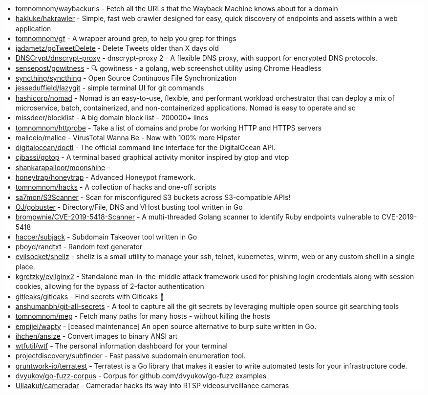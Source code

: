 - [tomnomnom/waybackurls](https://github.com/tomnomnom/waybackurls) - Fetch all the URLs that the Wayback Machine knows about for a domain
- [hakluke/hakrawler](https://github.com/hakluke/hakrawler) - Simple, fast web crawler designed for easy, quick discovery of endpoints and assets within a web application
- [tomnomnom/gf](https://github.com/tomnomnom/gf) - A wrapper around grep, to help you grep for things
- [jadametz/goTweetDelete](https://github.com/jadametz/goTweetDelete) - Delete Tweets older than X days old
- [DNSCrypt/dnscrypt-proxy](https://github.com/DNSCrypt/dnscrypt-proxy) - dnscrypt-proxy 2 - A flexible DNS proxy, with support for encrypted DNS protocols.
- [sensepost/gowitness](https://github.com/sensepost/gowitness) - 🔍 gowitness - a golang, web screenshot utility using Chrome Headless
- [syncthing/syncthing](https://github.com/syncthing/syncthing) - Open Source Continuous File Synchronization
- [jesseduffield/lazygit](https://github.com/jesseduffield/lazygit) - simple terminal UI for git commands
- [hashicorp/nomad](https://github.com/hashicorp/nomad) - Nomad is an easy-to-use, flexible, and performant workload orchestrator that can deploy a mix of microservice, batch, containerized, and non-containerized applications. Nomad is easy to operate and sc
- [missdeer/blocklist](https://github.com/missdeer/blocklist) - A big domain block list - 200000+ lines
- [tomnomnom/httprobe](https://github.com/tomnomnom/httprobe) - Take a list of domains and probe for working HTTP and HTTPS servers
- [maliceio/malice](https://github.com/maliceio/malice) - VirusTotal Wanna Be - Now with 100% more Hipster
- [digitalocean/doctl](https://github.com/digitalocean/doctl) - The official command line interface for the DigitalOcean API.
- [cjbassi/gotop](https://github.com/cjbassi/gotop) - A terminal based graphical activity monitor inspired by gtop and vtop
- [shankarapailoor/moonshine](https://github.com/shankarapailoor/moonshine) - 
- [honeytrap/honeytrap](https://github.com/honeytrap/honeytrap) - Advanced Honeypot framework.
- [tomnomnom/hacks](https://github.com/tomnomnom/hacks) - A collection of hacks and one-off scripts
- [sa7mon/S3Scanner](https://github.com/sa7mon/S3Scanner) - Scan for misconfigured S3 buckets across S3-compatible APIs!
- [OJ/gobuster](https://github.com/OJ/gobuster) - Directory/File, DNS and VHost busting tool written in Go
- [brompwnie/CVE-2019-5418-Scanner](https://github.com/brompwnie/CVE-2019-5418-Scanner) - A multi-threaded Golang scanner to identify Ruby endpoints vulnerable to CVE-2019-5418
- [haccer/subjack](https://github.com/haccer/subjack) - Subdomain Takeover tool written in Go
- [pboyd/randtxt](https://github.com/pboyd/randtxt) - Random text generator
- [evilsocket/shellz](https://github.com/evilsocket/shellz) - shellz is a small utility to manage your ssh, telnet, kubernetes, winrm, web or any custom shell in a single place.
- [kgretzky/evilginx2](https://github.com/kgretzky/evilginx2) - Standalone man-in-the-middle attack framework used for phishing login credentials along with session cookies, allowing for the bypass of 2-factor authentication
- [gitleaks/gitleaks](https://github.com/gitleaks/gitleaks) - Find secrets with Gitleaks 🔑
- [anshumanbh/git-all-secrets](https://github.com/anshumanbh/git-all-secrets) - A tool to capture all the git secrets by leveraging multiple open source git searching tools
- [tomnomnom/meg](https://github.com/tomnomnom/meg) - Fetch many paths for many hosts - without killing the hosts
- [empijei/wapty](https://github.com/empijei/wapty) - [ceased maintenance] An open source alternative to burp suite written in Go.
- [jhchen/ansize](https://github.com/jhchen/ansize) - Convert images to binary ANSI art
- [wtfutil/wtf](https://github.com/wtfutil/wtf) - The personal information dashboard for your terminal
- [projectdiscovery/subfinder](https://github.com/projectdiscovery/subfinder) - Fast passive subdomain enumeration tool.
- [gruntwork-io/terratest](https://github.com/gruntwork-io/terratest) - Terratest is a Go library that makes it easier to write automated tests for your infrastructure code.
- [dvyukov/go-fuzz-corpus](https://github.com/dvyukov/go-fuzz-corpus) - Corpus for github.com/dvyukov/go-fuzz examples
- [Ullaakut/cameradar](https://github.com/Ullaakut/cameradar) - Cameradar hacks its way into RTSP videosurveillance cameras